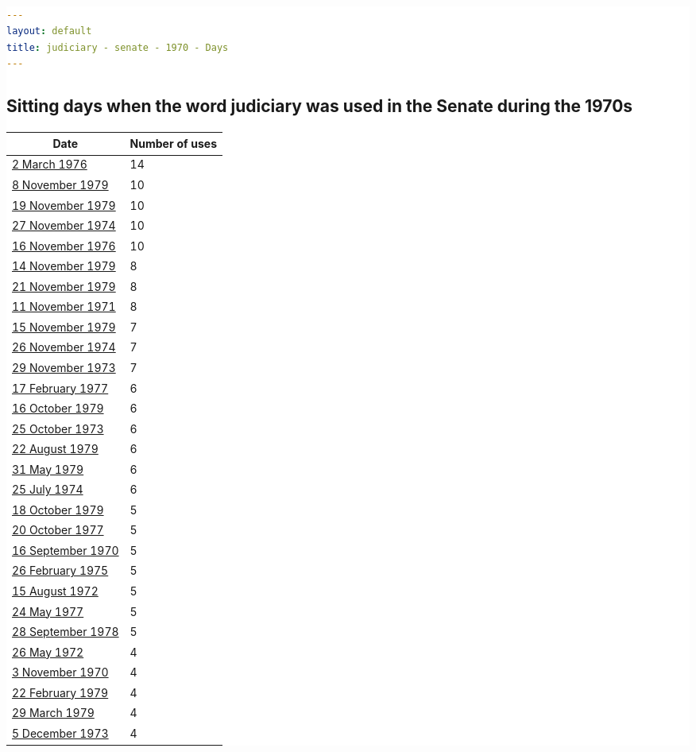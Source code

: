 ```yaml
---
layout: default
title: judiciary - senate - 1970 - Days
---
```

## Sitting days when the word **judiciary** was used in the Senate during the 1970s

<iframe width="100%" height="400" frameborder="0" scrolling="no" src="//plot.ly/~wragge/2015.embed"></iframe>

| Date | Number of uses |
|--------------|----------------|
|[2 March 1976](https://historichansard.net/senate/1976/19760302_senate_30_s67/)|14|
|[8 November 1979](https://historichansard.net/senate/1979/19791108_senate_31_s83/)|10|
|[19 November 1979](https://historichansard.net/senate/1979/19791119_senate_31_s83/)|10|
|[27 November 1974](https://historichansard.net/senate/1974/19741127_senate_29_s62/)|10|
|[16 November 1976](https://historichansard.net/senate/1976/19761116_senate_30_s70/)|10|
|[14 November 1979](https://historichansard.net/senate/1979/19791114_senate_31_s83/)|8|
|[21 November 1979](https://historichansard.net/senate/1979/19791121_senate_31_s83/)|8|
|[11 November 1971](https://historichansard.net/senate/1971/19711111_senate_27_s50/)|8|
|[15 November 1979](https://historichansard.net/senate/1979/19791115_senate_31_s83/)|7|
|[26 November 1974](https://historichansard.net/senate/1974/19741126_senate_29_s62/)|7|
|[29 November 1973](https://historichansard.net/senate/1973/19731129_senate_28_s58/)|7|
|[17 February 1977](https://historichansard.net/senate/1977/19770217_senate_30_s71/)|6|
|[16 October 1979](https://historichansard.net/senate/1979/19791016_senate_31_s82/)|6|
|[25 October 1973](https://historichansard.net/senate/1973/19731025_senate_28_s57/)|6|
|[22 August 1979](https://historichansard.net/senate/1979/19790822_senate_31_s82/)|6|
|[31 May 1979](https://historichansard.net/senate/1979/19790531_senate_31_s81/)|6|
|[25 July 1974](https://historichansard.net/senate/1974/19740725_senate_29_s60/)|6|
|[18 October 1979](https://historichansard.net/senate/1979/19791018_senate_31_s82/)|5|
|[20 October 1977](https://historichansard.net/senate/1977/19771020_senate_30_s75/)|5|
|[16 September 1970](https://historichansard.net/senate/1970/19700916_senate_27_s45/)|5|
|[26 February 1975](https://historichansard.net/senate/1975/19750226_senate_29_s63/)|5|
|[15 August 1972](https://historichansard.net/senate/1972/19720815_senate_27_s53/)|5|
|[24 May 1977](https://historichansard.net/senate/1977/19770524_senate_30_s73/)|5|
|[28 September 1978](https://historichansard.net/senate/1978/19780928_senate_31_s78/)|5|
|[26 May 1972](https://historichansard.net/senate/1972/19720526_senate_27_s52/)|4|
|[3 November 1970](https://historichansard.net/senate/1970/19701103_senate_27_s46/)|4|
|[22 February 1979](https://historichansard.net/senate/1979/19790222_senate_31_s80/)|4|
|[29 March 1979](https://historichansard.net/senate/1979/19790329_senate_31_s80/)|4|
|[5 December 1973](https://historichansard.net/senate/1973/19731205_senate_28_s58/)|4|